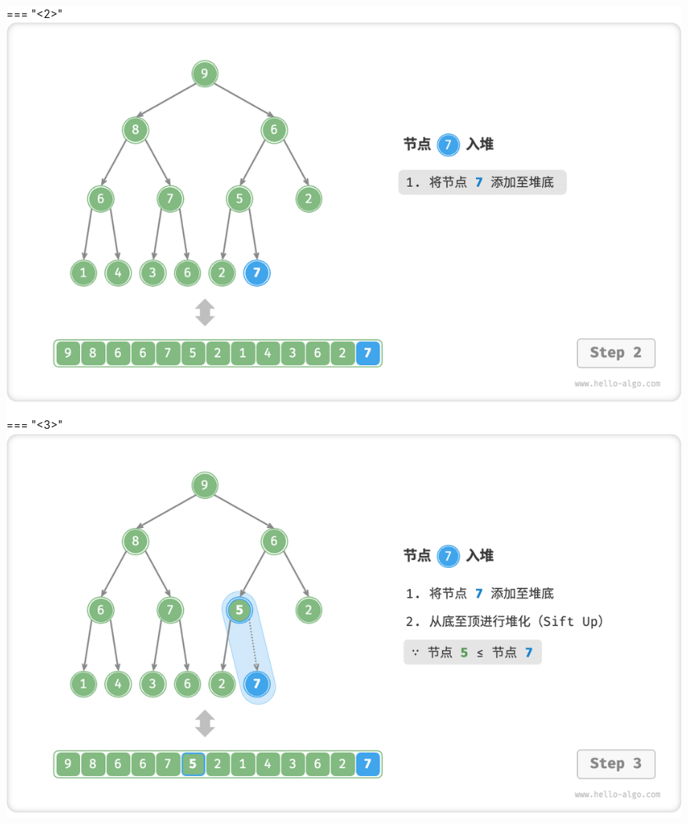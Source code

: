=== "<2>"
    ![heap_push_step2](heap.assets/heap_push_step2.png)

=== "<3>"
    ![heap_push_step3](heap.assets/heap_push_step3.png)
